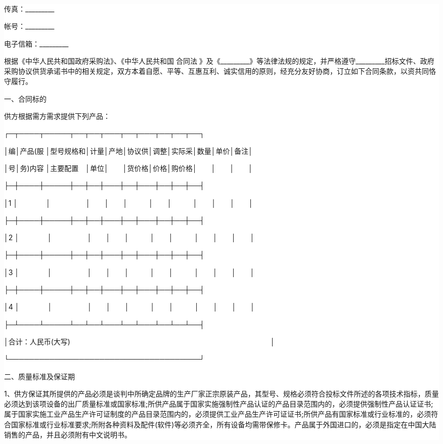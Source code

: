 
传真：_________


帐号：_________


电子信箱：_________


根据《中华人民共和国政府采购法》、《中华人民共和国
合同法
》及《_________》等法律法规的规定，并严格遵守_________招标文件、政府采购协议供货承诺书中的相关规定，双方本着自愿、平等、互惠互利、诚实信用的原则，经充分友好协商，订立如下合同条款，以资共同恪守履行。


一、合同标的


供方根据需方需求提供下列产品：


┌─┬────┬─────┬──┬──┬───┬──┬───┬──┬──┬──┐


│编│产品(服 │型号规格和│计量│产地│协议供│调整│实际采│数量│单价│备注│


│号│务)内容 │主要配置　│单位│　　│货价格│价格│购价格│　　│　　│　　│


├─┼────┼─────┼──┼──┼───┼──┼───┼──┼──┼──┤


│1 │　　　　│　　　　　│　　│　　│　　　│　　│　　　│　　│　　│　　│


├─┼────┼─────┼──┼──┼───┼──┼───┼──┼──┼──┤


│2 │　　　　│　　　　　│　　│　　│　　　│　　│　　　│　　│　　│　　│


├─┼────┼─────┼──┼──┼───┼──┼───┼──┼──┼──┤


│3 │　　　　│　　　　　│　　│　　│　　　│　　│　　　│　　│　　│　　│


├─┼────┼─────┼──┼──┼───┼──┼───┼──┼──┼──┤


│4 │　　　　│　　　　　│　　│　　│　　　│　　│　　　│　　│　　│　　│


├─┴────┴─────┴──┴──┴───┴──┴───┴──┴──┴──┤


│合计：人民币(大写)　　　　　　　　　　　　　　　　　　　　　　　　　　　　  │


└──────────────────────────────────────┘


二、质量标准及保证期


1、供方保证其所提供的产品必须是谈判中所确定品牌的生产厂家正宗原装产品，其型号、规格必须符合投标文件所述的各项技术指标，质量必须达到该项设备的出厂质量标准或国家标准;所供产品属于国家实施强制性产品认证的产品目录范围内的，必须提供强制性产品认证证书;属于国家实施工业产品生产许可证制度的产品目录范围内的，必须提供工业产品生产许可证证书;所供产品有国家标准或行业标准的，必须符合国家标准或行业标准要求;所附各种资料及配件(软件)等必须齐全，所有设备均需带保修卡。产品属于外国进口的，必须是指定在中国大陆销售的产品，并且必须附有中文说明书。
